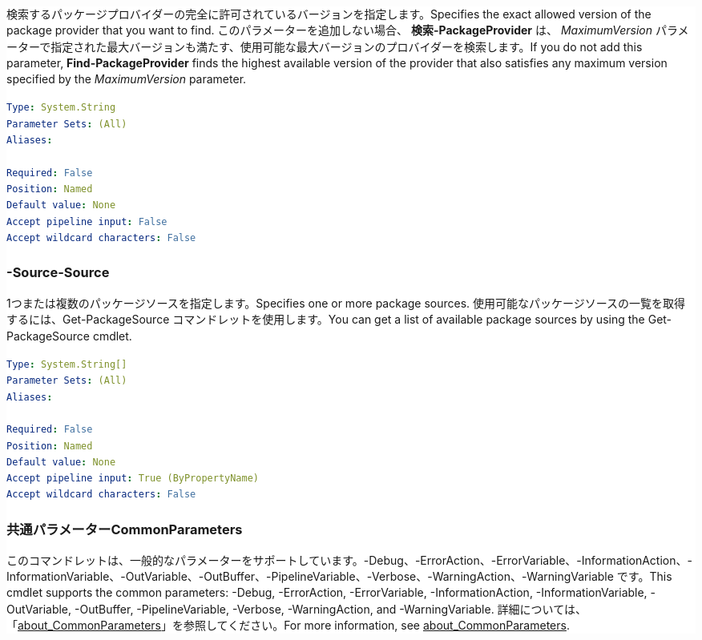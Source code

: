 <span data-ttu-id="e886d-148">検索するパッケージプロバイダーの完全に許可されているバージョンを指定します。</span><span class="sxs-lookup"><span data-stu-id="e886d-148">Specifies the exact allowed version of the package provider that you want to find.</span></span>
<span data-ttu-id="e886d-149">このパラメーターを追加しない場合、 **検索-PackageProvider** は、 *MaximumVersion* パラメーターで指定された最大バージョンも満たす、使用可能な最大バージョンのプロバイダーを検索します。</span><span class="sxs-lookup"><span data-stu-id="e886d-149">If you do not add this parameter, **Find-PackageProvider** finds the highest available version of the provider that also satisfies any maximum version specified by the *MaximumVersion* parameter.</span></span>

```yaml
Type: System.String
Parameter Sets: (All)
Aliases:

Required: False
Position: Named
Default value: None
Accept pipeline input: False
Accept wildcard characters: False
```

### <span data-ttu-id="e886d-150">-Source</span><span class="sxs-lookup"><span data-stu-id="e886d-150">-Source</span></span>

<span data-ttu-id="e886d-151">1つまたは複数のパッケージソースを指定します。</span><span class="sxs-lookup"><span data-stu-id="e886d-151">Specifies one or more package sources.</span></span>
<span data-ttu-id="e886d-152">使用可能なパッケージソースの一覧を取得するには、Get-PackageSource コマンドレットを使用します。</span><span class="sxs-lookup"><span data-stu-id="e886d-152">You can get a list of available package sources by using the Get-PackageSource cmdlet.</span></span>

```yaml
Type: System.String[]
Parameter Sets: (All)
Aliases:

Required: False
Position: Named
Default value: None
Accept pipeline input: True (ByPropertyName)
Accept wildcard characters: False
```

### <span data-ttu-id="e886d-153">共通パラメーター</span><span class="sxs-lookup"><span data-stu-id="e886d-153">CommonParameters</span></span>

<span data-ttu-id="e886d-154">このコマンドレットは、一般的なパラメーターをサポートしています。-Debug、-ErrorAction、-ErrorVariable、-InformationAction、-InformationVariable、-OutVariable、-OutBuffer、-PipelineVariable、-Verbose、-WarningAction、-WarningVariable です。</span><span class="sxs-lookup"><span data-stu-id="e886d-154">This cmdlet supports the common parameters: -Debug, -ErrorAction, -ErrorVariable, -InformationAction, -InformationVariable, -OutVariable, -OutBuffer, -PipelineVariable, -Verbose, -WarningAction, and -WarningVariable.</span></span> <span data-ttu-id="e886d-155">詳細については、「[about_CommonParameters](https://go.microsoft.com/fwlink/?LinkID=113216)」を参照してください。</span><span class="sxs-lookup"><span data-stu-id="e886d-155">For more information, see [about_CommonParameters](https://go.microsoft.com/fwlink/?LinkID=113216).</span></span>
